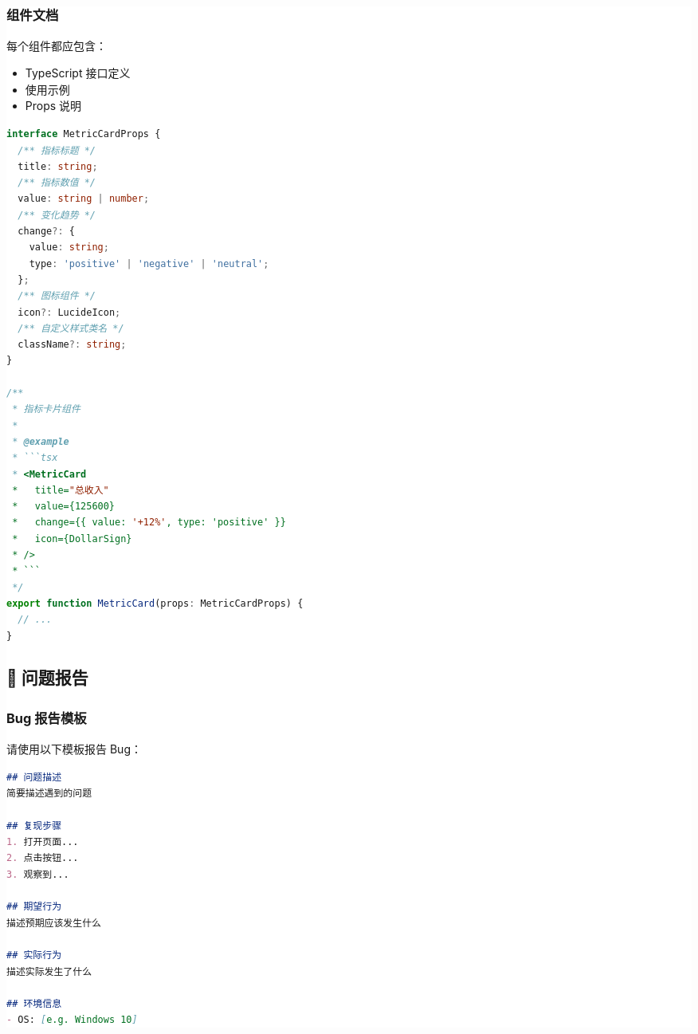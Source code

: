 ### 组件文档
每个组件都应包含：
- TypeScript 接口定义
- 使用示例
- Props 说明

```typescript
interface MetricCardProps {
  /** 指标标题 */
  title: string;
  /** 指标数值 */
  value: string | number;
  /** 变化趋势 */
  change?: {
    value: string;
    type: 'positive' | 'negative' | 'neutral';
  };
  /** 图标组件 */
  icon?: LucideIcon;
  /** 自定义样式类名 */
  className?: string;
}

/**
 * 指标卡片组件
 * 
 * @example
 * ```tsx
 * <MetricCard
 *   title="总收入"
 *   value={125600}
 *   change={{ value: '+12%', type: 'positive' }}
 *   icon={DollarSign}
 * />
 * ```
 */
export function MetricCard(props: MetricCardProps) {
  // ...
}
```

## 🐛 问题报告

### Bug 报告模板
请使用以下模板报告 Bug：

```markdown
## 问题描述
简要描述遇到的问题

## 复现步骤
1. 打开页面...
2. 点击按钮...
3. 观察到...

## 期望行为
描述预期应该发生什么

## 实际行为
描述实际发生了什么

## 环境信息
- OS: [e.g. Windows 10]
```